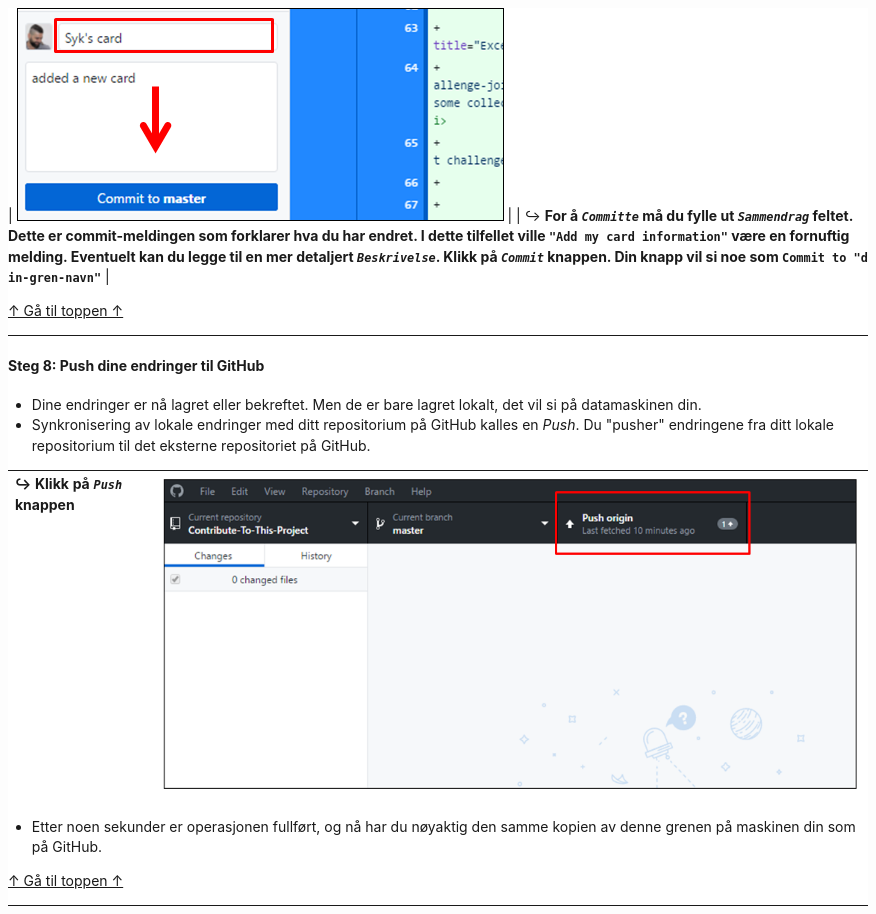 |                                                                                                      ![Skriv inn en commit melding og bekreft endringene](../../readme-only/commit-message.PNG "Skriv en kort commit-melding i 'sammendrag' feltet, og klikk på 'commit'")                                                                                                       |
| :arrow_right_hook: **For å _`Committe`_ må du fylle ut _`Sammendrag`_ feltet. Dette er commit-meldingen som forklarer hva du har endret. I dette tilfellet ville `"Add my card information"` være en fornuftig melding. Eventuelt kan du legge til en mer detaljert _`Beskrivelse`_. Klikk på _`Commit`_ knappen. Din knapp vil si noe som `Commit to "din-gren-navn"`** |

[↑ Gå til toppen ↑](#hurtigtilgang-indeks)

---

#### Steg 8: Push dine endringer til GitHub

- Dine endringer er nå lagret eller bekreftet. Men de er bare lagret lokalt, det vil si på datamaskinen din.
- Synkronisering av lokale endringer med ditt repositorium på GitHub kalles en _Push_. Du "pusher" endringene fra ditt lokale repositorium til det eksterne repositoriet på GitHub.

| :arrow_right_hook: Klikk på _`Push`_ knappen | ![Push til GitHub](../../readme-only/push.PNG "Push endringene dine til GitHub, klikk på 'Push' knappen") |
| :-------------------------------------------- | :--------------------------------------------------------------------------------------------------: |


- Etter noen sekunder er operasjonen fullført, og nå har du nøyaktig den samme kopien av denne grenen på maskinen din som på GitHub.

[↑ Gå til toppen ↑](#hurtigtilgang-indeks)

---